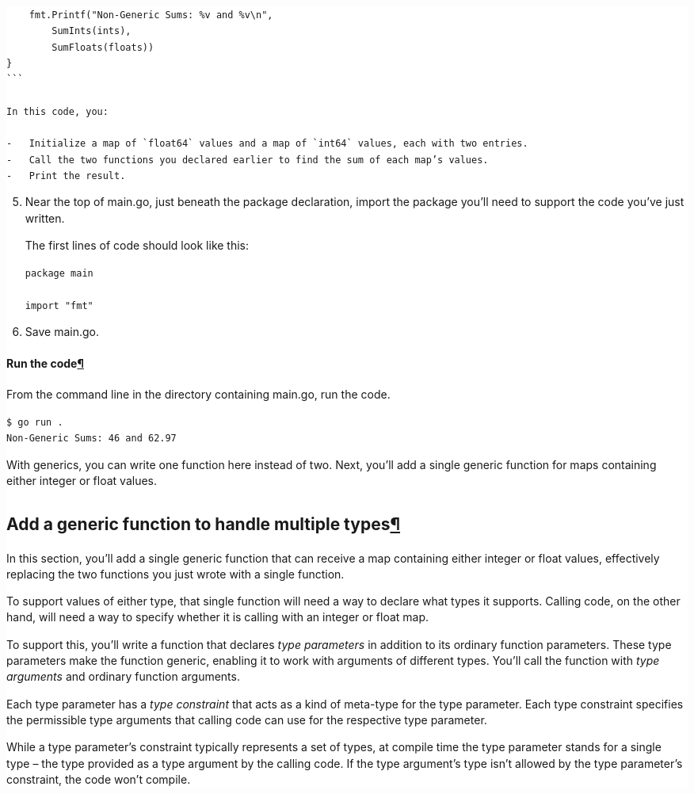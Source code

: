         fmt.Printf("Non-Generic Sums: %v and %v\n",
            SumInts(ints),
            SumFloats(floats))
    }
    ```
    
    In this code, you:
    
    -   Initialize a map of `float64` values and a map of `int64` values, each with two entries.
    -   Call the two functions you declared earlier to find the sum of each map’s values.
    -   Print the result.
5.  Near the top of main.go, just beneath the package declaration, import the package you’ll need to support the code you’ve just written.
    
    The first lines of code should look like this:
    
    ```
    package main
    
    import "fmt"
    ```
    
6.  Save main.go.
    

#### Run the code[¶](https://go.dev/doc/tutorial/generics#run-the-code)

From the command line in the directory containing main.go, run the code.

```
$ go run .
Non-Generic Sums: 46 and 62.97
```

With generics, you can write one function here instead of two. Next, you’ll add a single generic function for maps containing either integer or float values.

## Add a generic function to handle multiple types[¶](https://go.dev/doc/tutorial/generics#add_generic_function)

In this section, you’ll add a single generic function that can receive a map containing either integer or float values, effectively replacing the two functions you just wrote with a single function.

To support values of either type, that single function will need a way to declare what types it supports. Calling code, on the other hand, will need a way to specify whether it is calling with an integer or float map.

To support this, you’ll write a function that declares _type parameters_ in addition to its ordinary function parameters. These type parameters make the function generic, enabling it to work with arguments of different types. You’ll call the function with _type arguments_ and ordinary function arguments.

Each type parameter has a _type constraint_ that acts as a kind of meta-type for the type parameter. Each type constraint specifies the permissible type arguments that calling code can use for the respective type parameter.

While a type parameter’s constraint typically represents a set of types, at compile time the type parameter stands for a single type – the type provided as a type argument by the calling code. If the type argument’s type isn’t allowed by the type parameter’s constraint, the code won’t compile.
